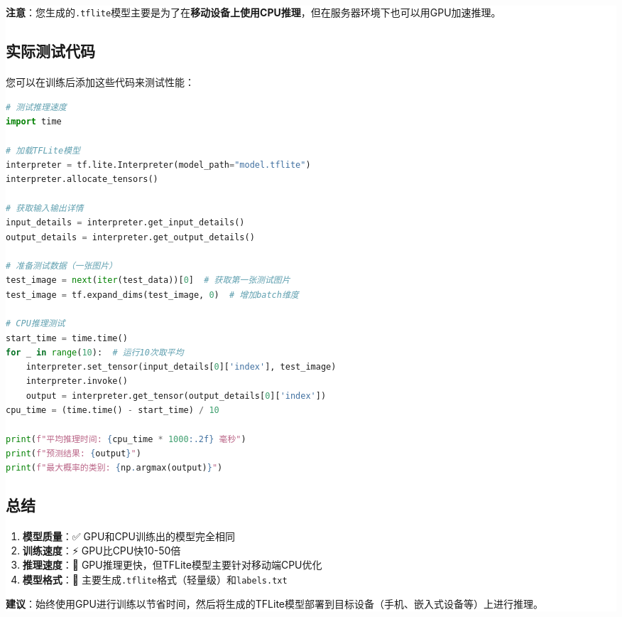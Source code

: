 **注意**：您生成的`.tflite`模型主要是为了在**移动设备上使用CPU推理**，但在服务器环境下也可以用GPU加速推理。

## 实际测试代码

您可以在训练后添加这些代码来测试性能：

```python
# 测试推理速度
import time

# 加载TFLite模型
interpreter = tf.lite.Interpreter(model_path="model.tflite")
interpreter.allocate_tensors()

# 获取输入输出详情
input_details = interpreter.get_input_details()
output_details = interpreter.get_output_details()

# 准备测试数据（一张图片）
test_image = next(iter(test_data))[0]  # 获取第一张测试图片
test_image = tf.expand_dims(test_image, 0)  # 增加batch维度

# CPU推理测试
start_time = time.time()
for _ in range(10):  # 运行10次取平均
    interpreter.set_tensor(input_details[0]['index'], test_image)
    interpreter.invoke()
    output = interpreter.get_tensor(output_details[0]['index'])
cpu_time = (time.time() - start_time) / 10

print(f"平均推理时间: {cpu_time * 1000:.2f} 毫秒")
print(f"预测结果: {output}")
print(f"最大概率的类别: {np.argmax(output)}")
```

## 总结

1. **模型质量**：✅ GPU和CPU训练出的模型完全相同
2. **训练速度**：⚡ GPU比CPU快10-50倍  
3. **推理速度**：🚀 GPU推理更快，但TFLite模型主要针对移动端CPU优化
4. **模型格式**：📁 主要生成`.tflite`格式（轻量级）和`labels.txt`

**建议**：始终使用GPU进行训练以节省时间，然后将生成的TFLite模型部署到目标设备（手机、嵌入式设备等）上进行推理。




